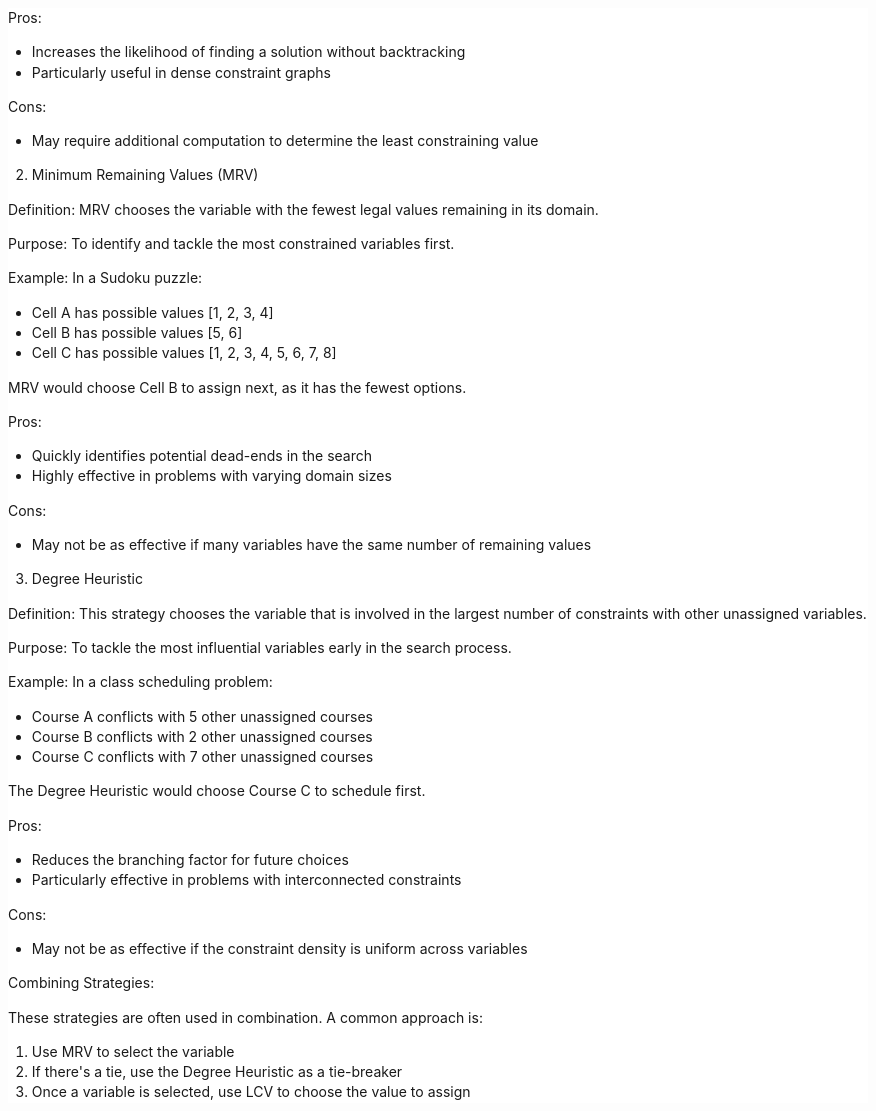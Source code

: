 Pros:
- Increases the likelihood of finding a solution without backtracking
- Particularly useful in dense constraint graphs

Cons:
- May require additional computation to determine the least constraining value

2. Minimum Remaining Values (MRV)

Definition:
MRV chooses the variable with the fewest legal values remaining in its domain.

Purpose:
To identify and tackle the most constrained variables first.

Example:
In a Sudoku puzzle:
- Cell A has possible values [1, 2, 3, 4]
- Cell B has possible values [5, 6]
- Cell C has possible values [1, 2, 3, 4, 5, 6, 7, 8]

MRV would choose Cell B to assign next, as it has the fewest options.

Pros:
- Quickly identifies potential dead-ends in the search
- Highly effective in problems with varying domain sizes

Cons:
- May not be as effective if many variables have the same number of remaining values

3. Degree Heuristic

Definition:
This strategy chooses the variable that is involved in the largest number of constraints with other unassigned variables.

Purpose:
To tackle the most influential variables early in the search process.

Example:
In a class scheduling problem:
- Course A conflicts with 5 other unassigned courses
- Course B conflicts with 2 other unassigned courses
- Course C conflicts with 7 other unassigned courses

The Degree Heuristic would choose Course C to schedule first.

Pros:
- Reduces the branching factor for future choices
- Particularly effective in problems with interconnected constraints

Cons:
- May not be as effective if the constraint density is uniform across variables

Combining Strategies:

These strategies are often used in combination. A common approach is:
1. Use MRV to select the variable
2. If there's a tie, use the Degree Heuristic as a tie-breaker
3. Once a variable is selected, use LCV to choose the value to assign
